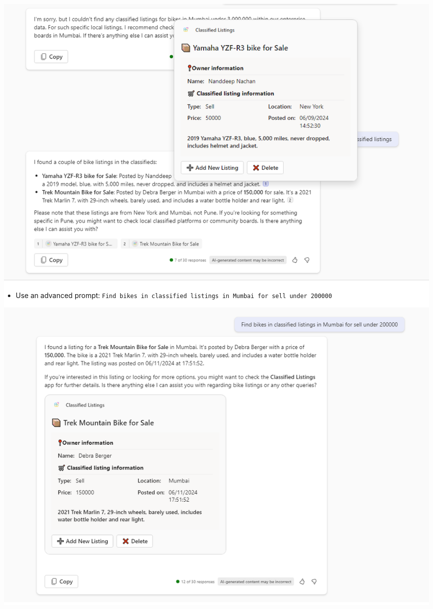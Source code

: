 ![Screenshot of the basic prompt working in Copilot in Microsoft Teams](/media/2024-06-27-m365-classified-listings-copilot/basic-prompt-teams.png)

- Use an advanced prompt: `Find bikes in classified listings in Mumbai for sell under 200000`

![Screenshot of the advanced prompt working in Copilot in Microsoft Teams](/media/2024-06-27-m365-classified-listings-copilot/advanced-prompt-teams.png)
